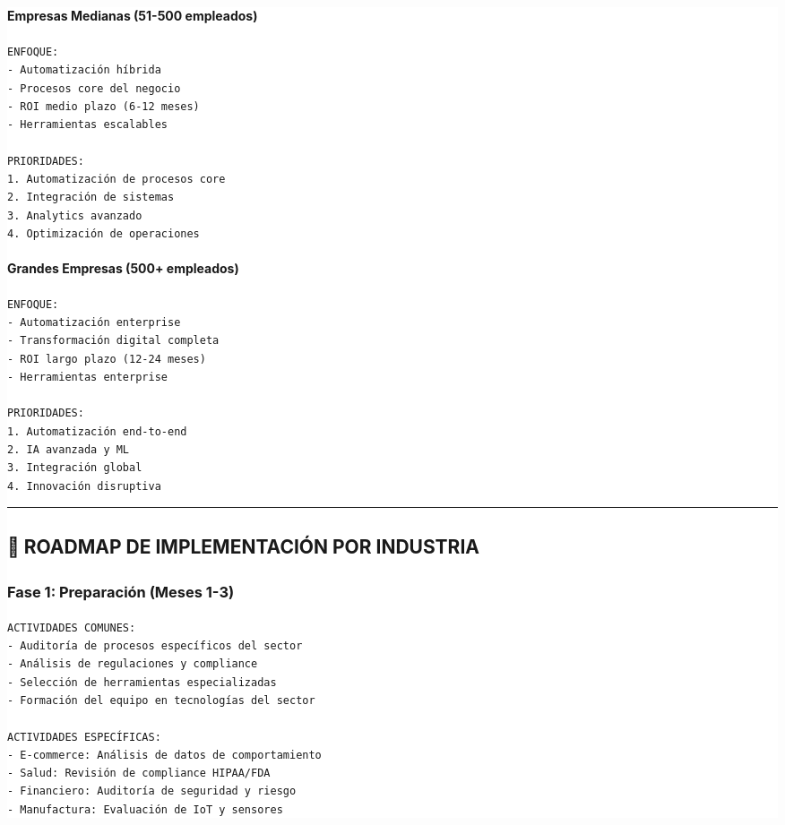 
#### **Empresas Medianas (51-500 empleados)**
```
ENFOQUE:
- Automatización híbrida
- Procesos core del negocio
- ROI medio plazo (6-12 meses)
- Herramientas escalables

PRIORIDADES:
1. Automatización de procesos core
2. Integración de sistemas
3. Analytics avanzado
4. Optimización de operaciones
```


#### **Grandes Empresas (500+ empleados)**
```
ENFOQUE:
- Automatización enterprise
- Transformación digital completa
- ROI largo plazo (12-24 meses)
- Herramientas enterprise

PRIORIDADES:
1. Automatización end-to-end
2. IA avanzada y ML
3. Integración global
4. Innovación disruptiva
```

---


## 🚀 **ROADMAP DE IMPLEMENTACIÓN POR INDUSTRIA**


### **Fase 1: Preparación (Meses 1-3)**
```
ACTIVIDADES COMUNES:
- Auditoría de procesos específicos del sector
- Análisis de regulaciones y compliance
- Selección de herramientas especializadas
- Formación del equipo en tecnologías del sector

ACTIVIDADES ESPECÍFICAS:
- E-commerce: Análisis de datos de comportamiento
- Salud: Revisión de compliance HIPAA/FDA
- Financiero: Auditoría de seguridad y riesgo
- Manufactura: Evaluación de IoT y sensores
```

